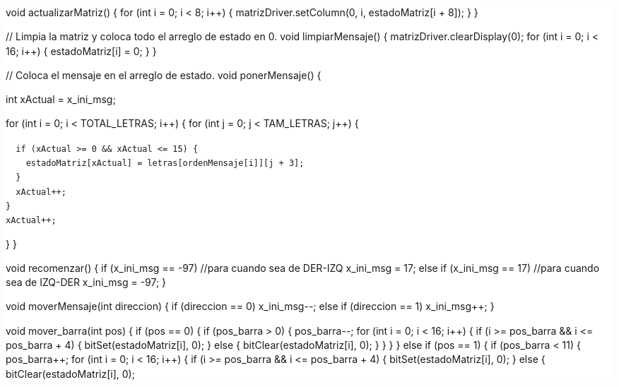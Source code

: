 
void actualizarMatriz() {
  for (int i = 0; i < 8; i++) {
    matrizDriver.setColumn(0, i, estadoMatriz[i + 8]);
  }
}

// Limpia la matriz y coloca todo el arreglo de estado en 0.
void limpiarMensaje() {
  matrizDriver.clearDisplay(0);
  for (int i = 0; i < 16; i++) {
    estadoMatriz[i] = 0;
  }
}

// Coloca el mensaje en el arreglo de estado.
void ponerMensaje() {

  int xActual = x_ini_msg;

  for (int i = 0; i < TOTAL_LETRAS; i++) {
    for (int j = 0; j < TAM_LETRAS; j++) {

      if (xActual >= 0 && xActual <= 15) {
        estadoMatriz[xActual] = letras[ordenMensaje[i]][j + 3];
      }
      xActual++;
    }
    xActual++;
  }
}


void recomenzar() {
  if (x_ini_msg == -97)  //para cuando sea de DER-IZQ
    x_ini_msg = 17;
  else if (x_ini_msg == 17)  //para cuando sea de IZQ-DER
    x_ini_msg = -97;
}


void moverMensaje(int direccion) {
  if (direccion == 0)
    x_ini_msg--;
  else if (direccion == 1)
    x_ini_msg++;
}

void mover_barra(int pos) {
  if (pos == 0) {
    if (pos_barra > 0) {
      pos_barra--;
      for (int i = 0; i < 16; i++) {
        if (i >= pos_barra && i <= pos_barra + 4) {
          bitSet(estadoMatriz[i], 0);
        } else {
          bitClear(estadoMatriz[i], 0);
        }
      }
    }
  } else if (pos == 1) {
    if (pos_barra < 11) {
      pos_barra++;
      for (int i = 0; i < 16; i++) {
        if (i >= pos_barra && i <= pos_barra + 4) {
          bitSet(estadoMatriz[i], 0);
        } else {
          bitClear(estadoMatriz[i], 0);